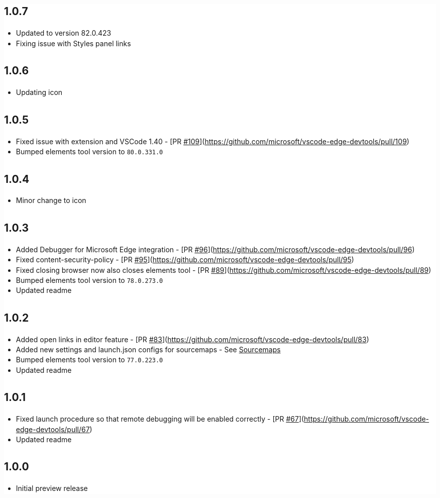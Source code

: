 ## 1.0.7
* Updated to version 82.0.423
* Fixing issue with Styles panel links

## 1.0.6
* Updating icon

## 1.0.5
* Fixed issue with extension and VSCode 1.40 - [PR [#109](https://github.com/Microsoft/vscode-edge-devtools/issues/109)](https://github.com/microsoft/vscode-edge-devtools/pull/109)
* Bumped elements tool version to `80.0.331.0`

## 1.0.4
* Minor change to icon

## 1.0.3
* Added Debugger for Microsoft Edge integration - [PR [#96](https://github.com/Microsoft/vscode-edge-devtools/issues/96)](https://github.com/microsoft/vscode-edge-devtools/pull/96)
* Fixed content-security-policy - [PR [#95](https://github.com/Microsoft/vscode-edge-devtools/issues/95)](https://github.com/microsoft/vscode-edge-devtools/pull/95)
* Fixed closing browser now also closes elements tool - [PR [#89](https://github.com/Microsoft/vscode-edge-devtools/issues/89)](https://github.com/microsoft/vscode-edge-devtools/pull/89)
* Bumped elements tool version to `78.0.273.0`
* Updated readme

## 1.0.2
* Added open links in editor feature - [PR [#83](https://github.com/Microsoft/vscode-edge-devtools/issues/83)](https://github.com/microsoft/vscode-edge-devtools/pull/83)
* Added new settings and launch.json configs for sourcemaps - See [Sourcemaps](https://github.com/microsoft/vscode-edge-devtools#sourcemaps)
* Bumped elements tool version to `77.0.223.0`
* Updated readme

## 1.0.1
* Fixed launch procedure so that remote debugging will be enabled correctly - [PR [#67](https://github.com/Microsoft/vscode-edge-devtools/issues/67)](https://github.com/microsoft/vscode-edge-devtools/pull/67)
* Updated readme

## 1.0.0
* Initial preview release
